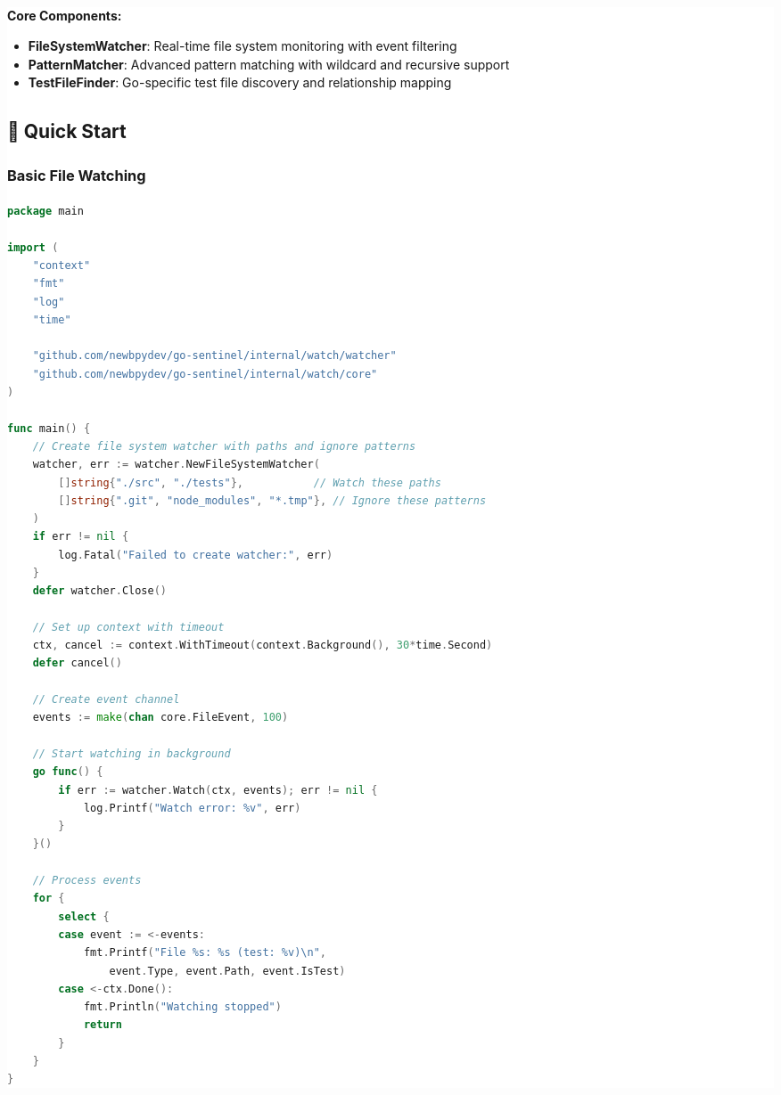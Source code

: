 **Core Components:**
- **FileSystemWatcher**: Real-time file system monitoring with event filtering
- **PatternMatcher**: Advanced pattern matching with wildcard and recursive support
- **TestFileFinder**: Go-specific test file discovery and relationship mapping

## 🚀 Quick Start

### Basic File Watching

```go
package main

import (
    "context"
    "fmt"
    "log"
    "time"
    
    "github.com/newbpydev/go-sentinel/internal/watch/watcher"
    "github.com/newbpydev/go-sentinel/internal/watch/core"
)

func main() {
    // Create file system watcher with paths and ignore patterns
    watcher, err := watcher.NewFileSystemWatcher(
        []string{"./src", "./tests"},           // Watch these paths
        []string{".git", "node_modules", "*.tmp"}, // Ignore these patterns
    )
    if err != nil {
        log.Fatal("Failed to create watcher:", err)
    }
    defer watcher.Close()

    // Set up context with timeout
    ctx, cancel := context.WithTimeout(context.Background(), 30*time.Second)
    defer cancel()

    // Create event channel
    events := make(chan core.FileEvent, 100)

    // Start watching in background
    go func() {
        if err := watcher.Watch(ctx, events); err != nil {
            log.Printf("Watch error: %v", err)
        }
    }()

    // Process events
    for {
        select {
        case event := <-events:
            fmt.Printf("File %s: %s (test: %v)\n", 
                event.Type, event.Path, event.IsTest)
        case <-ctx.Done():
            fmt.Println("Watching stopped")
            return
        }
    }
}
```
